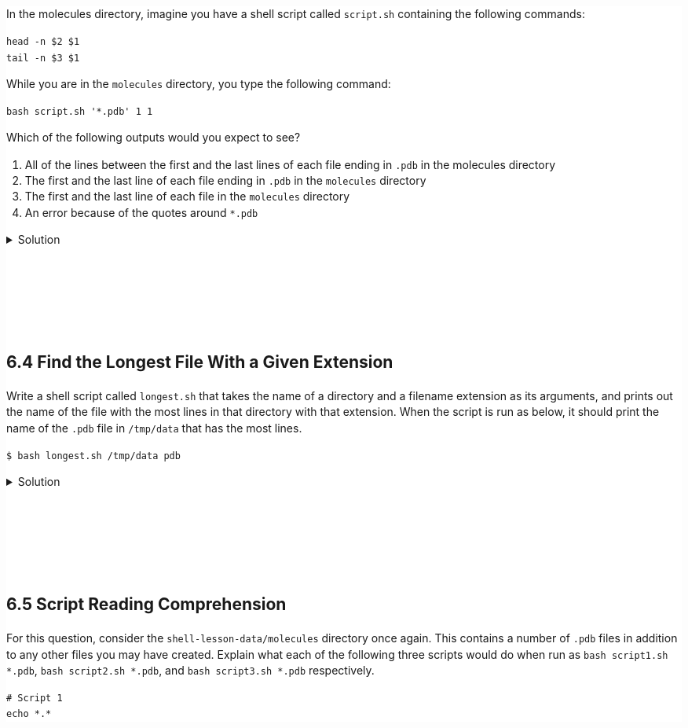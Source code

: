 In the molecules directory, imagine you have a shell script called `script.sh` containing the following commands:

~~~
head -n $2 $1
tail -n $3 $1
~~~

While you are in the `molecules` directory, you type the following command:

~~~
bash script.sh '*.pdb' 1 1
~~~

Which of the following outputs would you expect to see?

1. All of the lines between the first and the last lines of each file ending in `.pdb` in the molecules directory
2. The first and the last line of each file ending in `.pdb` in the `molecules` directory
3. The first and the last line of each file in the `molecules` directory
4. An error because of the quotes around `*.pdb`

<details><summary>Solution</summary></details>
<br>
<br>
<br>
<br>
<br>

## 6.4 Find the Longest File With a Given Extension

Write a shell script called `longest.sh` that takes the name of a directory and a filename extension as its arguments, and prints out the name of the file with the most lines in that directory with that extension. When the script is run as below, it should print the name of the `.pdb` file in `/tmp/data` that has the most lines.

~~~
$ bash longest.sh /tmp/data pdb
~~~

<details><summary>Solution</summary></details>
<br>
<br>
<br>
<br>
<br>

## 6.5 Script Reading Comprehension

For this question, consider the `shell-lesson-data/molecules` directory once again. This contains a number of `.pdb` files in addition to any other files you may have created. Explain what each of the following three scripts would do when run as `bash script1.sh *.pdb`, `bash script2.sh *.pdb`, and `bash script3.sh *.pdb` respectively.

~~~
# Script 1
echo *.*
~~~

